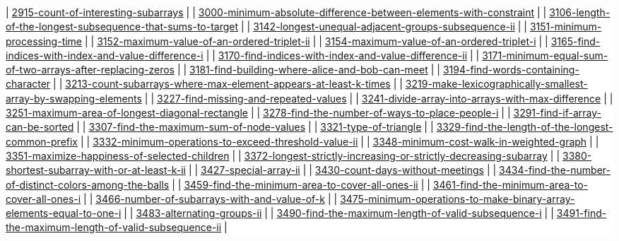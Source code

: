 | [2915-count-of-interesting-subarrays](https://github.com/RAJ8664/Leetcode/tree/master/2915-count-of-interesting-subarrays) |
| [3000-minimum-absolute-difference-between-elements-with-constraint](https://github.com/RAJ8664/Leetcode/tree/master/3000-minimum-absolute-difference-between-elements-with-constraint) |
| [3106-length-of-the-longest-subsequence-that-sums-to-target](https://github.com/RAJ8664/Leetcode/tree/master/3106-length-of-the-longest-subsequence-that-sums-to-target) |
| [3142-longest-unequal-adjacent-groups-subsequence-ii](https://github.com/RAJ8664/Leetcode/tree/master/3142-longest-unequal-adjacent-groups-subsequence-ii) |
| [3151-minimum-processing-time](https://github.com/RAJ8664/Leetcode/tree/master/3151-minimum-processing-time) |
| [3152-maximum-value-of-an-ordered-triplet-ii](https://github.com/RAJ8664/Leetcode/tree/master/3152-maximum-value-of-an-ordered-triplet-ii) |
| [3154-maximum-value-of-an-ordered-triplet-i](https://github.com/RAJ8664/Leetcode/tree/master/3154-maximum-value-of-an-ordered-triplet-i) |
| [3165-find-indices-with-index-and-value-difference-i](https://github.com/RAJ8664/Leetcode/tree/master/3165-find-indices-with-index-and-value-difference-i) |
| [3170-find-indices-with-index-and-value-difference-ii](https://github.com/RAJ8664/Leetcode/tree/master/3170-find-indices-with-index-and-value-difference-ii) |
| [3171-minimum-equal-sum-of-two-arrays-after-replacing-zeros](https://github.com/RAJ8664/Leetcode/tree/master/3171-minimum-equal-sum-of-two-arrays-after-replacing-zeros) |
| [3181-find-building-where-alice-and-bob-can-meet](https://github.com/RAJ8664/Leetcode/tree/master/3181-find-building-where-alice-and-bob-can-meet) |
| [3194-find-words-containing-character](https://github.com/RAJ8664/Leetcode/tree/master/3194-find-words-containing-character) |
| [3213-count-subarrays-where-max-element-appears-at-least-k-times](https://github.com/RAJ8664/Leetcode/tree/master/3213-count-subarrays-where-max-element-appears-at-least-k-times) |
| [3219-make-lexicographically-smallest-array-by-swapping-elements](https://github.com/RAJ8664/Leetcode/tree/master/3219-make-lexicographically-smallest-array-by-swapping-elements) |
| [3227-find-missing-and-repeated-values](https://github.com/RAJ8664/Leetcode/tree/master/3227-find-missing-and-repeated-values) |
| [3241-divide-array-into-arrays-with-max-difference](https://github.com/RAJ8664/Leetcode/tree/master/3241-divide-array-into-arrays-with-max-difference) |
| [3251-maximum-area-of-longest-diagonal-rectangle](https://github.com/RAJ8664/Leetcode/tree/master/3251-maximum-area-of-longest-diagonal-rectangle) |
| [3278-find-the-number-of-ways-to-place-people-i](https://github.com/RAJ8664/Leetcode/tree/master/3278-find-the-number-of-ways-to-place-people-i) |
| [3291-find-if-array-can-be-sorted](https://github.com/RAJ8664/Leetcode/tree/master/3291-find-if-array-can-be-sorted) |
| [3307-find-the-maximum-sum-of-node-values](https://github.com/RAJ8664/Leetcode/tree/master/3307-find-the-maximum-sum-of-node-values) |
| [3321-type-of-triangle](https://github.com/RAJ8664/Leetcode/tree/master/3321-type-of-triangle) |
| [3329-find-the-length-of-the-longest-common-prefix](https://github.com/RAJ8664/Leetcode/tree/master/3329-find-the-length-of-the-longest-common-prefix) |
| [3332-minimum-operations-to-exceed-threshold-value-ii](https://github.com/RAJ8664/Leetcode/tree/master/3332-minimum-operations-to-exceed-threshold-value-ii) |
| [3348-minimum-cost-walk-in-weighted-graph](https://github.com/RAJ8664/Leetcode/tree/master/3348-minimum-cost-walk-in-weighted-graph) |
| [3351-maximize-happiness-of-selected-children](https://github.com/RAJ8664/Leetcode/tree/master/3351-maximize-happiness-of-selected-children) |
| [3372-longest-strictly-increasing-or-strictly-decreasing-subarray](https://github.com/RAJ8664/Leetcode/tree/master/3372-longest-strictly-increasing-or-strictly-decreasing-subarray) |
| [3380-shortest-subarray-with-or-at-least-k-ii](https://github.com/RAJ8664/Leetcode/tree/master/3380-shortest-subarray-with-or-at-least-k-ii) |
| [3427-special-array-ii](https://github.com/RAJ8664/Leetcode/tree/master/3427-special-array-ii) |
| [3430-count-days-without-meetings](https://github.com/RAJ8664/Leetcode/tree/master/3430-count-days-without-meetings) |
| [3434-find-the-number-of-distinct-colors-among-the-balls](https://github.com/RAJ8664/Leetcode/tree/master/3434-find-the-number-of-distinct-colors-among-the-balls) |
| [3459-find-the-minimum-area-to-cover-all-ones-ii](https://github.com/RAJ8664/Leetcode/tree/master/3459-find-the-minimum-area-to-cover-all-ones-ii) |
| [3461-find-the-minimum-area-to-cover-all-ones-i](https://github.com/RAJ8664/Leetcode/tree/master/3461-find-the-minimum-area-to-cover-all-ones-i) |
| [3466-number-of-subarrays-with-and-value-of-k](https://github.com/RAJ8664/Leetcode/tree/master/3466-number-of-subarrays-with-and-value-of-k) |
| [3475-minimum-operations-to-make-binary-array-elements-equal-to-one-i](https://github.com/RAJ8664/Leetcode/tree/master/3475-minimum-operations-to-make-binary-array-elements-equal-to-one-i) |
| [3483-alternating-groups-ii](https://github.com/RAJ8664/Leetcode/tree/master/3483-alternating-groups-ii) |
| [3490-find-the-maximum-length-of-valid-subsequence-i](https://github.com/RAJ8664/Leetcode/tree/master/3490-find-the-maximum-length-of-valid-subsequence-i) |
| [3491-find-the-maximum-length-of-valid-subsequence-ii](https://github.com/RAJ8664/Leetcode/tree/master/3491-find-the-maximum-length-of-valid-subsequence-ii) |